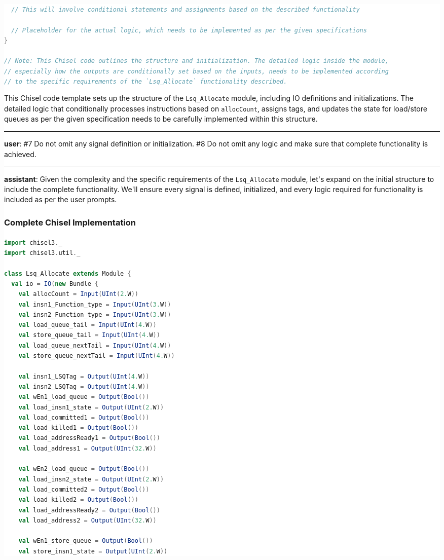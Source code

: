 ```scala
  // This will involve conditional statements and assignments based on the described functionality

  // Placeholder for the actual logic, which needs to be implemented as per the given specifications
}

// Note: This Chisel code outlines the structure and initialization. The detailed logic inside the module,
// especially how the outputs are conditionally set based on the inputs, needs to be implemented according
// to the specific requirements of the `Lsq_Allocate` functionality described.
```

This Chisel code template sets up the structure of the `Lsq_Allocate` module, including IO definitions and initializations. The detailed logic that conditionally processes instructions based on `allocCount`, assigns tags, and updates the state for load/store queues as per the given specification needs to be carefully implemented within this structure.

--------------------

**user**:
#7 Do not omit any signal definition or initialization.
#8 Do not omit any logic and make sure that complete functionality is achieved.

--------------------

**assistant**:
Given the complexity and the specific requirements of the `Lsq_Allocate` module, let's expand on the initial structure to include the complete functionality. We'll ensure every signal is defined, initialized, and every logic required for functionality is included as per the user prompts.

### Complete Chisel Implementation

```scala
import chisel3._
import chisel3.util._

class Lsq_Allocate extends Module {
  val io = IO(new Bundle {
    val allocCount = Input(UInt(2.W))
    val insn1_Function_type = Input(UInt(3.W))
    val insn2_Function_type = Input(UInt(3.W))
    val load_queue_tail = Input(UInt(4.W))
    val store_queue_tail = Input(UInt(4.W))
    val load_queue_nextTail = Input(UInt(4.W))
    val store_queue_nextTail = Input(UInt(4.W))

    val insn1_LSQTag = Output(UInt(4.W))
    val insn2_LSQTag = Output(UInt(4.W))
    val wEn1_load_queue = Output(Bool())
    val load_insn1_state = Output(UInt(2.W))
    val load_committed1 = Output(Bool())
    val load_killed1 = Output(Bool())
    val load_addressReady1 = Output(Bool())
    val load_address1 = Output(UInt(32.W))

    val wEn2_load_queue = Output(Bool())
    val load_insn2_state = Output(UInt(2.W))
    val load_committed2 = Output(Bool())
    val load_killed2 = Output(Bool())
    val load_addressReady2 = Output(Bool())
    val load_address2 = Output(UInt(32.W))

    val wEn1_store_queue = Output(Bool())
    val store_insn1_state = Output(UInt(2.W))
```